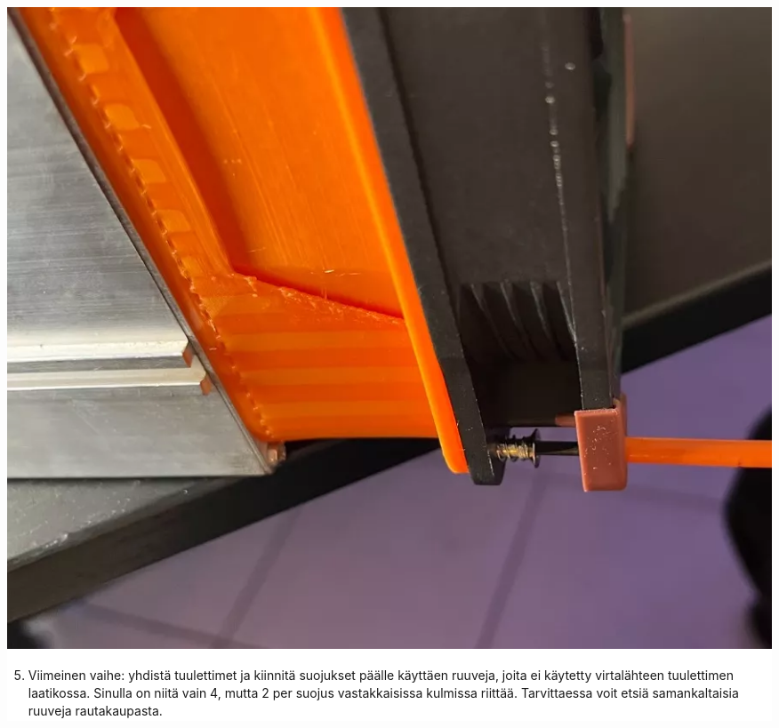 ![kuva](assets/hardware/25.webp)

5. Viimeinen vaihe: yhdistä tuulettimet ja kiinnitä suojukset päälle käyttäen ruuveja, joita ei käytetty virtalähteen tuulettimen laatikossa. Sinulla on niitä vain 4, mutta 2 per suojus vastakkaisissa kulmissa riittää. Tarvittaessa voit etsiä samankaltaisia ruuveja rautakaupasta.
